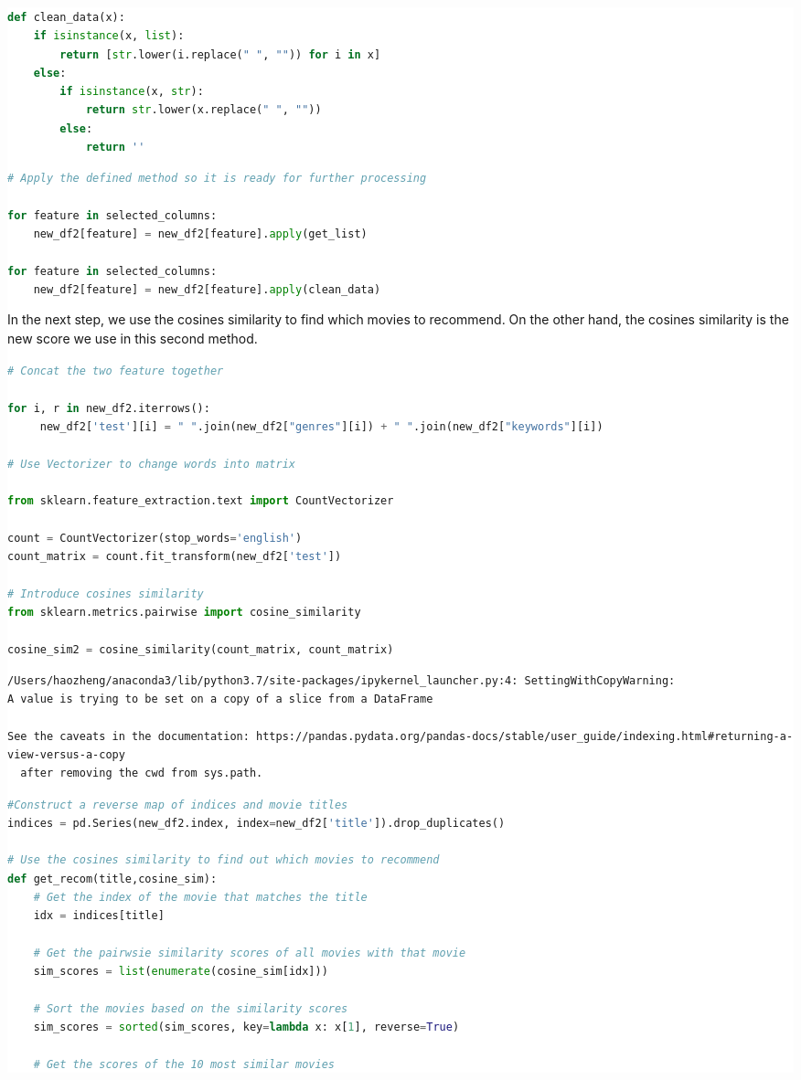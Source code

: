 ```python
def clean_data(x):
    if isinstance(x, list):
        return [str.lower(i.replace(" ", "")) for i in x]
    else:
        if isinstance(x, str):
            return str.lower(x.replace(" ", ""))
        else:
            return ''
```

```python
# Apply the defined method so it is ready for further processing

for feature in selected_columns:
    new_df2[feature] = new_df2[feature].apply(get_list)

for feature in selected_columns:
    new_df2[feature] = new_df2[feature].apply(clean_data)

```

In the next step, we use the cosines similarity to find which movies to recommend. On the other hand, the cosines similarity is the new score we use in this second method.

```python
# Concat the two feature together

for i, r in new_df2.iterrows():
     new_df2['test'][i] = " ".join(new_df2["genres"][i]) + " ".join(new_df2["keywords"][i])

# Use Vectorizer to change words into matrix

from sklearn.feature_extraction.text import CountVectorizer

count = CountVectorizer(stop_words='english')
count_matrix = count.fit_transform(new_df2['test'])

# Introduce cosines similarity
from sklearn.metrics.pairwise import cosine_similarity

cosine_sim2 = cosine_similarity(count_matrix, count_matrix)
```

    /Users/haozheng/anaconda3/lib/python3.7/site-packages/ipykernel_launcher.py:4: SettingWithCopyWarning:
    A value is trying to be set on a copy of a slice from a DataFrame

    See the caveats in the documentation: https://pandas.pydata.org/pandas-docs/stable/user_guide/indexing.html#returning-a-view-versus-a-copy
      after removing the cwd from sys.path.

```python
#Construct a reverse map of indices and movie titles
indices = pd.Series(new_df2.index, index=new_df2['title']).drop_duplicates()

# Use the cosines similarity to find out which movies to recommend
def get_recom(title,cosine_sim):
    # Get the index of the movie that matches the title
    idx = indices[title]

    # Get the pairwsie similarity scores of all movies with that movie
    sim_scores = list(enumerate(cosine_sim[idx]))

    # Sort the movies based on the similarity scores
    sim_scores = sorted(sim_scores, key=lambda x: x[1], reverse=True)

    # Get the scores of the 10 most similar movies
```